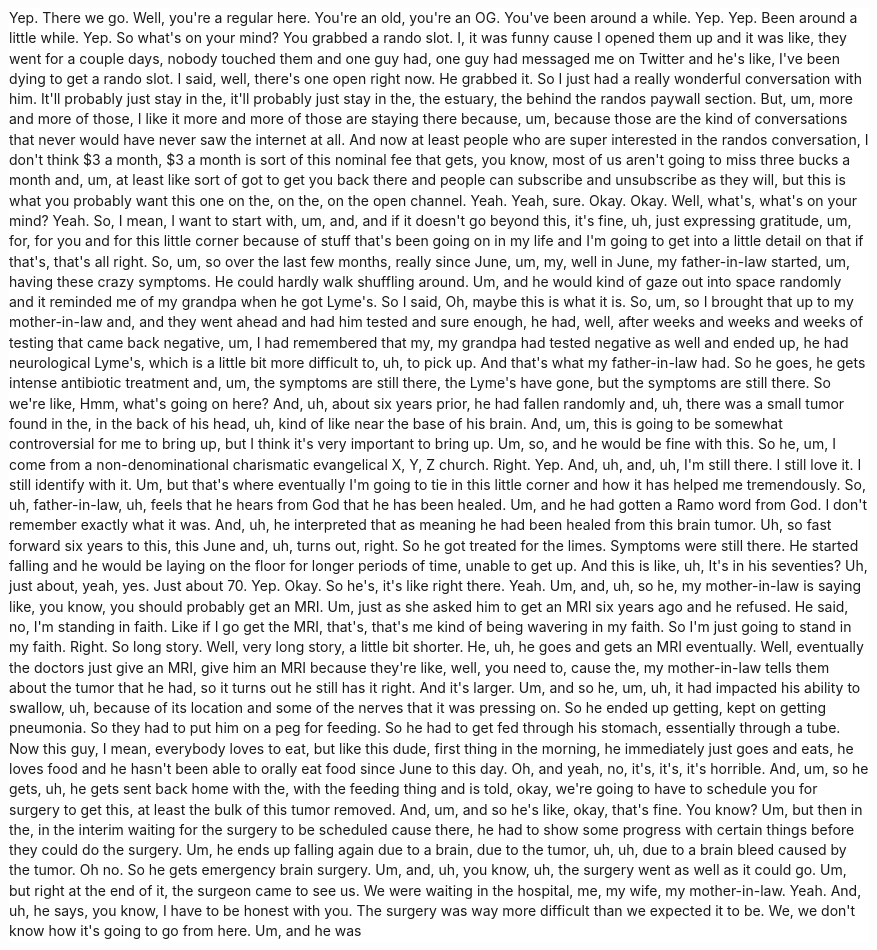  Yep. There we go. Well, you're a regular here. You're an old, you're an OG. You've been around a while. Yep. Yep. Been around a little while. Yep. So what's on your mind? You grabbed a rando slot. I, it was funny cause I opened them up and it was like, they went for a couple days, nobody touched them and one guy had, one guy had messaged me on Twitter and he's like, I've been dying to get a rando slot. I said, well, there's one open right now. He grabbed it. So I just had a really wonderful conversation with him. It'll probably just stay in the, it'll probably just stay in the, the estuary, the behind the randos paywall section. But, um, more and more of those, I like it more and more of those are staying there because, um, because those are the kind of conversations that never would have never saw the internet at all. And now at least people who are super interested in the randos conversation, I don't think $3 a month, $3 a month is sort of this nominal fee that gets, you know, most of us aren't going to miss three bucks a month and, um, at least like sort of got to get you back there and people can subscribe and unsubscribe as they will, but this is what you probably want this one on the, on the, on the open channel. Yeah. Yeah, sure. Okay. Okay. Well, what's, what's on your mind? Yeah. So, I mean, I want to start with, um, and, and if it doesn't go beyond this, it's fine, uh, just expressing gratitude, um, for, for you and for this little corner because of stuff that's been going on in my life and I'm going to get into a little detail on that if that's, that's all right. So, um, so over the last few months, really since June, um, my, well in June, my father-in-law started, um, having these crazy symptoms. He could hardly walk shuffling around. Um, and he would kind of gaze out into space randomly and it reminded me of my grandpa when he got Lyme's. So I said, Oh, maybe this is what it is. So, um, so I brought that up to my mother-in-law and, and they went ahead and had him tested and sure enough, he had, well, after weeks and weeks and weeks of testing that came back negative, um, I had remembered that my, my grandpa had tested negative as well and ended up, he had neurological Lyme's, which is a little bit more difficult to, uh, to pick up. And that's what my father-in-law had. So he goes, he gets intense antibiotic treatment and, um, the symptoms are still there, the Lyme's have gone, but the symptoms are still there. So we're like, Hmm, what's going on here? And, uh, about six years prior, he had fallen randomly and, uh, there was a small tumor found in the, in the back of his head, uh, kind of like near the base of his brain. And, um, this is going to be somewhat controversial for me to bring up, but I think it's very important to bring up. Um, so, and he would be fine with this. So he, um, I come from a non-denominational charismatic evangelical X, Y, Z church. Right. Yep. And, uh, and, uh, I'm still there. I still love it. I still identify with it. Um, but that's where eventually I'm going to tie in this little corner and how it has helped me tremendously. So, uh, father-in-law, uh, feels that he hears from God that he has been healed. Um, and he had gotten a Ramo word from God. I don't remember exactly what it was. And, uh, he interpreted that as meaning he had been healed from this brain tumor. Uh, so fast forward six years to this, this June and, uh, turns out, right. So he got treated for the limes. Symptoms were still there. He started falling and he would be laying on the floor for longer periods of time, unable to get up. And this is like, uh, It's in his seventies? Uh, just about, yeah, yes. Just about 70. Yep. Okay. So he's, it's like right there. Yeah. Um, and, uh, so he, my mother-in-law is saying like, you know, you should probably get an MRI. Um, just as she asked him to get an MRI six years ago and he refused. He said, no, I'm standing in faith. Like if I go get the MRI, that's, that's me kind of being wavering in my faith. So I'm just going to stand in my faith. Right. So long story. Well, very long story, a little bit shorter. He, uh, he goes and gets an MRI eventually. Well, eventually the doctors just give an MRI, give him an MRI because they're like, well, you need to, cause the, my mother-in-law tells them about the tumor that he had, so it turns out he still has it right. And it's larger. Um, and so he, um, uh, it had impacted his ability to swallow, uh, because of its location and some of the nerves that it was pressing on. So he ended up getting, kept on getting pneumonia. So they had to put him on a peg for feeding. So he had to get fed through his stomach, essentially through a tube. Now this guy, I mean, everybody loves to eat, but like this dude, first thing in the morning, he immediately just goes and eats, he loves food and he hasn't been able to orally eat food since June to this day. Oh, and yeah, no, it's, it's, it's horrible. And, um, so he gets, uh, he gets sent back home with the, with the feeding thing and is told, okay, we're going to have to schedule you for surgery to get this, at least the bulk of this tumor removed. And, um, and so he's like, okay, that's fine. You know? Um, but then in the, in the interim waiting for the surgery to be scheduled cause there, he had to show some progress with certain things before they could do the surgery. Um, he ends up falling again due to a brain, due to the tumor, uh, uh, due to a brain bleed caused by the tumor. Oh no. So he gets emergency brain surgery. Um, and, uh, you know, uh, the surgery went as well as it could go. Um, but right at the end of it, the surgeon came to see us. We were waiting in the hospital, me, my wife, my mother-in-law. Yeah. And, uh, he says, you know, I have to be honest with you. The surgery was way more difficult than we expected it to be. We, we don't know how it's going to go from here. Um, and he was